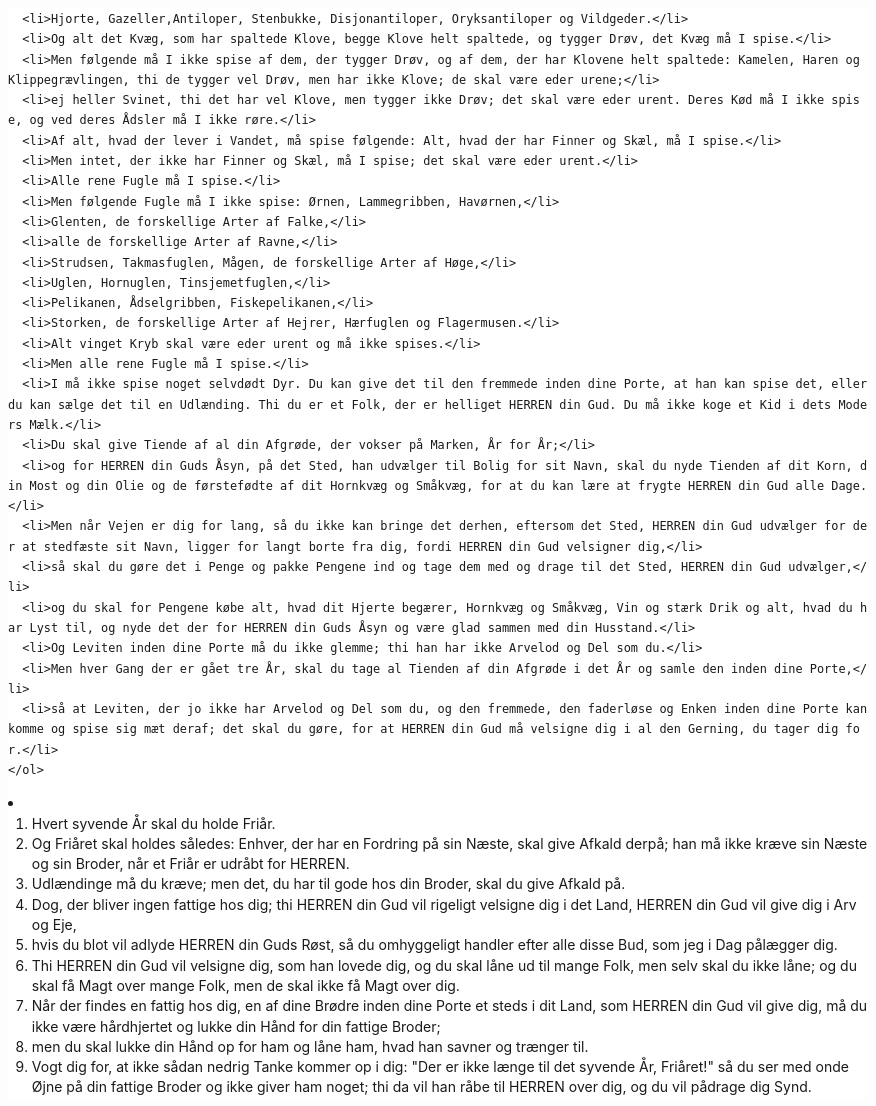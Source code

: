       <li>Hjorte, Gazeller,Antiloper, Stenbukke, Disjonantiloper, Oryksantiloper og Vildgeder.</li>
      <li>Og alt det Kvæg, som har spaltede Klove, begge Klove helt spaltede, og tygger Drøv, det Kvæg må I spise.</li>
      <li>Men følgende må I ikke spise af dem, der tygger Drøv, og af dem, der har Klovene helt spaltede: Kamelen, Haren og Klippegrævlingen, thi de tygger vel Drøv, men har ikke Klove; de skal være eder urene;</li>
      <li>ej heller Svinet, thi det har vel Klove, men tygger ikke Drøv; det skal være eder urent. Deres Kød må I ikke spise, og ved deres Ådsler må I ikke røre.</li>
      <li>Af alt, hvad der lever i Vandet, må spise følgende: Alt, hvad der har Finner og Skæl, må I spise.</li>
      <li>Men intet, der ikke har Finner og Skæl, må I spise; det skal være eder urent.</li>
      <li>Alle rene Fugle må I spise.</li>
      <li>Men følgende Fugle må I ikke spise: Ørnen, Lammegribben, Havørnen,</li>
      <li>Glenten, de forskellige Arter af Falke,</li>
      <li>alle de forskellige Arter af Ravne,</li>
      <li>Strudsen, Takmasfuglen, Mågen, de forskellige Arter af Høge,</li>
      <li>Uglen, Hornuglen, Tinsjemetfuglen,</li>
      <li>Pelikanen, Ådselgribben, Fiskepelikanen,</li>
      <li>Storken, de forskellige Arter af Hejrer, Hærfuglen og Flagermusen.</li>
      <li>Alt vinget Kryb skal være eder urent og må ikke spises.</li>
      <li>Men alle rene Fugle må I spise.</li>
      <li>I må ikke spise noget selvdødt Dyr. Du kan give det til den fremmede inden dine Porte, at han kan spise det, eller du kan sælge det til en Udlænding. Thi du er et Folk, der er helliget HERREN din Gud. Du må ikke koge et Kid i dets Moders Mælk.</li>
      <li>Du skal give Tiende af al din Afgrøde, der vokser på Marken, År for År;</li>
      <li>og for HERREN din Guds Åsyn, på det Sted, han udvælger til Bolig for sit Navn, skal du nyde Tienden af dit Korn, din Most og din Olie og de førstefødte af dit Hornkvæg og Småkvæg, for at du kan lære at frygte HERREN din Gud alle Dage.</li>
      <li>Men når Vejen er dig for lang, så du ikke kan bringe det derhen, eftersom det Sted, HERREN din Gud udvælger for der at stedfæste sit Navn, ligger for langt borte fra dig, fordi HERREN din Gud velsigner dig,</li>
      <li>så skal du gøre det i Penge og pakke Pengene ind og tage dem med og drage til det Sted, HERREN din Gud udvælger,</li>
      <li>og du skal for Pengene købe alt, hvad dit Hjerte begærer, Hornkvæg og Småkvæg, Vin og stærk Drik og alt, hvad du har Lyst til, og nyde det der for HERREN din Guds Åsyn og være glad sammen med din Husstand.</li>
      <li>Og Leviten inden dine Porte må du ikke glemme; thi han har ikke Arvelod og Del som du.</li>
      <li>Men hver Gang der er gået tre År, skal du tage al Tienden af din Afgrøde i det År og samle den inden dine Porte,</li>
      <li>så at Leviten, der jo ikke har Arvelod og Del som du, og den fremmede, den faderløse og Enken inden dine Porte kan komme og spise sig mæt deraf; det skal du gøre, for at HERREN din Gud må velsigne dig i al den Gerning, du tager dig for.</li>
    </ol>
  </li>
  <li>
    <ol>
      <li>Hvert syvende År skal du holde Friår.</li>
      <li>Og Friåret skal holdes således: Enhver, der har en Fordring på sin Næste, skal give Afkald derpå; han må ikke kræve sin Næste og sin Broder, når et Friår er udråbt for HERREN.</li>
      <li>Udlændinge må du kræve; men det, du har til gode hos din Broder, skal du give Afkald på.</li>
      <li>Dog, der bliver ingen fattige hos dig; thi HERREN din Gud vil rigeligt velsigne dig i det Land, HERREN din Gud vil give dig i Arv og Eje,</li>
      <li>hvis du blot vil adlyde HERREN din Guds Røst, så du omhyggeligt handler efter alle disse Bud, som jeg i Dag pålægger dig.</li>
      <li>Thi HERREN din Gud vil velsigne dig, som han lovede dig, og du skal låne ud til mange Folk, men selv skal du ikke låne; og du skal få Magt over mange Folk, men de skal ikke få Magt over dig.</li>
      <li>Når der findes en fattig hos dig, en af dine Brødre inden dine Porte et steds i dit Land, som HERREN din Gud vil give dig, må du ikke være hårdhjertet og lukke din Hånd for din fattige Broder;</li>
      <li>men du skal lukke din Hånd op for ham og låne ham, hvad han savner og trænger til.</li>
      <li>Vogt dig for, at ikke sådan nedrig Tanke kommer op i dig: "Der er ikke længe til det syvende År, Friåret!" så du ser med onde Øjne på din fattige Broder og ikke giver ham noget; thi da vil han råbe til HERREN over dig, og du vil pådrage dig Synd.</li>